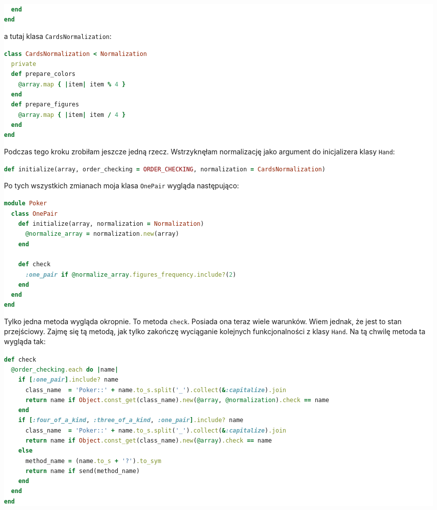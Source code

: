 ```ruby
  end
end
```

a tutaj klasa `CardsNormalization`:

```ruby
class CardsNormalization < Normalization
  private
  def prepare_colors
    @array.map { |item| item % 4 }
  end
  def prepare_figures
    @array.map { |item| item / 4 }
  end
end
```

Podczas tego kroku zrobiłam jeszcze jedną rzecz. Wstrzyknęłam normalizację jako argument do inicjalizera klasy `Hand`:

```ruby
def initialize(array, order_checking = ORDER_CHECKING, normalization = CardsNormalization)
```

Po tych wszystkich zmianach moja klasa `OnePair` wygląda następująco:

```ruby
module Poker
  class OnePair
    def initialize(array, normalization = Normalization)
      @normalize_array = normalization.new(array)
    end

    def check
      :one_pair if @normalize_array.figures_frequency.include?(2)
    end
  end
end
```

Tylko jedna metoda wygląda okropnie. To metoda `check`. Posiada ona teraz wiele warunków. Wiem jednak, że jest to stan przejściowy. Zajmę się tą metodą, jak tylko zakończę wyciąganie kolejnych funkcjonalności z klasy `Hand`. Na tą chwilę metoda ta wygląda tak:

```ruby
def check
  @order_checking.each do |name|
    if [:one_pair].include? name
      class_name  = 'Poker::' + name.to_s.split('_').collect(&:capitalize).join
      return name if Object.const_get(class_name).new(@array, @normalization).check == name
    end
    if [:four_of_a_kind, :three_of_a_kind, :one_pair].include? name
      class_name  = 'Poker::' + name.to_s.split('_').collect(&:capitalize).join
      return name if Object.const_get(class_name).new(@array).check == name
    else
      method_name = (name.to_s + '?').to_sym
      return name if send(method_name)
    end
  end
end
```
